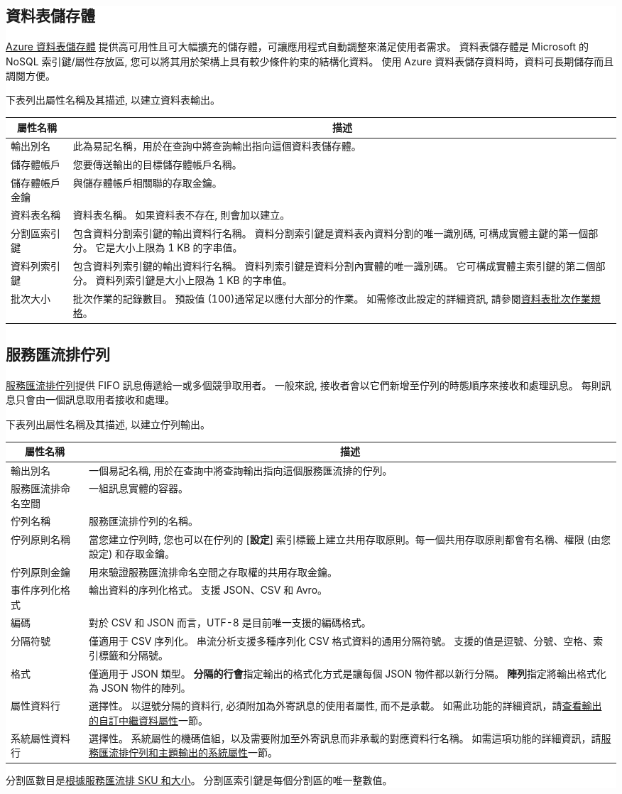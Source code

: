 ## <a name="table-storage"></a>資料表儲存體

[Azure 資料表儲存體](../storage/common/storage-introduction.md) 提供高可用性且可大幅擴充的儲存體，可讓應用程式自動調整來滿足使用者需求。 資料表儲存體是 Microsoft 的 NoSQL 索引鍵/屬性存放區, 您可以將其用於架構上具有較少條件約束的結構化資料。 使用 Azure 資料表儲存資料時，資料可長期儲存而且調閱方便。

下表列出屬性名稱及其描述, 以建立資料表輸出。

| 屬性名稱 | 描述 |
| --- | --- |
| 輸出別名 |此為易記名稱，用於在查詢中將查詢輸出指向這個資料表儲存體。 |
| 儲存體帳戶 |您要傳送輸出的目標儲存體帳戶名稱。 |
| 儲存體帳戶金鑰 |與儲存體帳戶相關聯的存取金鑰。 |
| 資料表名稱 |資料表名稱。 如果資料表不存在, 則會加以建立。 |
| 分割區索引鍵 |包含資料分割索引鍵的輸出資料行名稱。 資料分割索引鍵是資料表內資料分割的唯一識別碼, 可構成實體主鍵的第一個部分。 它是大小上限為 1 KB 的字串值。 |
| 資料列索引鍵 |包含資料列索引鍵的輸出資料行名稱。 資料列索引鍵是資料分割內實體的唯一識別碼。 它可構成實體主索引鍵的第二個部分。 資料列索引鍵是大小上限為 1 KB 的字串值。 |
| 批次大小 |批次作業的記錄數目。 預設值 (100)通常足以應付大部分的作業。 如需修改此設定的詳細資訊, 請參閱[資料表批次作業規格](https://docs.microsoft.com/java/api/com.microsoft.azure.storage.table._table_batch_operation)。 |

## <a name="service-bus-queues"></a>服務匯流排佇列

[服務匯流排佇列](../service-bus-messaging/service-bus-queues-topics-subscriptions.md)提供 FIFO 訊息傳遞給一或多個競爭取用者。 一般來說, 接收者會以它們新增至佇列的時態順序來接收和處理訊息。 每則訊息只會由一個訊息取用者接收和處理。

下表列出屬性名稱及其描述, 以建立佇列輸出。

| 屬性名稱 | 描述 |
| --- | --- |
| 輸出別名 |一個易記名稱, 用於在查詢中將查詢輸出指向這個服務匯流排的佇列。 |
| 服務匯流排命名空間 |一組訊息實體的容器。 |
| 佇列名稱 |服務匯流排佇列的名稱。 |
| 佇列原則名稱 |當您建立佇列時, 您也可以在佇列的 [**設定**] 索引標籤上建立共用存取原則。每一個共用存取原則都會有名稱、權限 (由您設定) 和存取金鑰。 |
| 佇列原則金鑰 |用來驗證服務匯流排命名空間之存取權的共用存取金鑰。 |
| 事件序列化格式 |輸出資料的序列化格式。 支援 JSON、CSV 和 Avro。 |
| 編碼 |對於 CSV 和 JSON 而言，UTF-8 是目前唯一支援的編碼格式。 |
| 分隔符號 |僅適用于 CSV 序列化。 串流分析支援多種序列化 CSV 格式資料的通用分隔符號。 支援的值是逗號、分號、空格、索引標籤和分隔號。 |
| 格式 |僅適用于 JSON 類型。 **分隔的行會**指定輸出的格式化方式是讓每個 JSON 物件都以新行分隔。 **陣列**指定將輸出格式化為 JSON 物件的陣列。 |
| 屬性資料行 | 選擇性。 以逗號分隔的資料行, 必須附加為外寄訊息的使用者屬性, 而不是承載。 如需此功能的詳細資訊，請[查看輸出的自訂中繼資料屬性](#custom-metadata-properties-for-output)一節。 |
| 系統屬性資料行 | 選擇性。 系統屬性的機碼值組，以及需要附加至外寄訊息而非承載的對應資料行名稱。 如需這項功能的詳細資訊，請[服務匯流排佇列和主題輸出的系統屬性](#system-properties-for-service-bus-queue-and-topic-outputs)一節。  |

分割區數目是[根據服務匯流排 SKU 和大小](../service-bus-messaging/service-bus-partitioning.md)。 分割區索引鍵是每個分割區的唯一整數值。


[stream.analytics.developer.guide]: ../stream-analytics-developer-guide.md
[stream.analytics.scale.jobs]: stream-analytics-scale-jobs.md
[stream.analytics.introduction]: stream-analytics-introduction.md
[stream.analytics.get.started]: stream-analytics-real-time-fraud-detection.md
[stream.analytics.query.language.reference]: https://go.microsoft.com/fwlink/?LinkID=513299
[stream.analytics.rest.api.reference]: https://go.microsoft.com/fwlink/?LinkId=517301